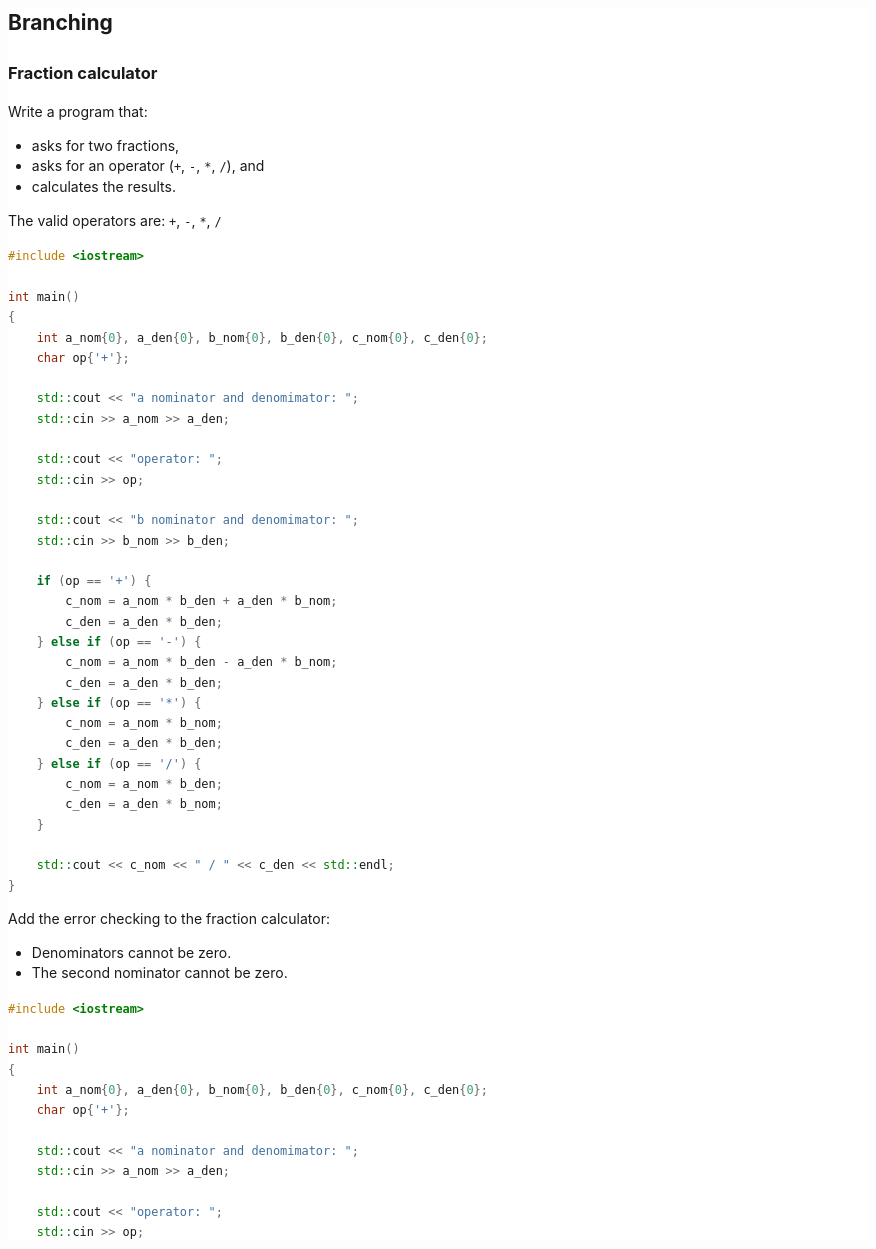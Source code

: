 ## Branching

### Fraction calculator

Write a program that:

  - asks for two fractions,
  - asks for an operator (`+`, `-`, `*`, `/`), and
  - calculates the results.

The valid operators are: `+`, `-`, `*`, `/`

```cpp
#include <iostream>

int main()
{
    int a_nom{0}, a_den{0}, b_nom{0}, b_den{0}, c_nom{0}, c_den{0};
    char op{'+'};

    std::cout << "a nominator and denomimator: ";
    std::cin >> a_nom >> a_den;

    std::cout << "operator: ";
    std::cin >> op;

    std::cout << "b nominator and denomimator: ";
    std::cin >> b_nom >> b_den;

    if (op == '+') {
        c_nom = a_nom * b_den + a_den * b_nom;
        c_den = a_den * b_den;
    } else if (op == '-') {
        c_nom = a_nom * b_den - a_den * b_nom;
        c_den = a_den * b_den;
    } else if (op == '*') {
        c_nom = a_nom * b_nom;
        c_den = a_den * b_den;
    } else if (op == '/') {
        c_nom = a_nom * b_den;
        c_den = a_den * b_nom;
    }

    std::cout << c_nom << " / " << c_den << std::endl;
}
```

Add the error checking to the fraction calculator:

- Denominators cannot be zero.
- The second nominator cannot be zero.

```cpp
#include <iostream>

int main()
{
    int a_nom{0}, a_den{0}, b_nom{0}, b_den{0}, c_nom{0}, c_den{0};
    char op{'+'};

    std::cout << "a nominator and denomimator: ";
    std::cin >> a_nom >> a_den;

    std::cout << "operator: ";
    std::cin >> op;

```